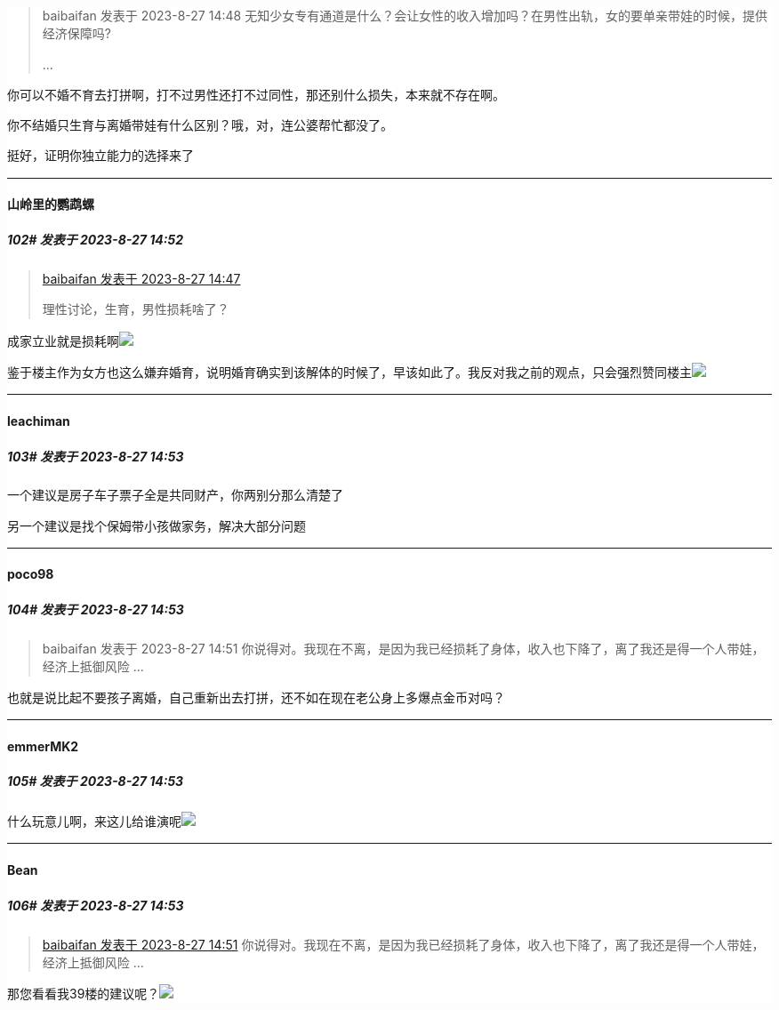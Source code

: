 <blockquote>baibaifan 发表于 2023-8-27 14:48
无知少女专有通道是什么？会让女性的收入增加吗？在男性出轨，女的要单亲带娃的时候，提供经济保障吗?

 ...</blockquote>
你可以不婚不育去打拼啊，打不过男性还打不过同性，那还别什么损失，本来就不存在啊。

你不结婚只生育与离婚带娃有什么区别？哦，对，连公婆帮忙都没了。

挺好，证明你独立能力的选择来了

*****

####  山岭里的鹦鹉螺  
##### 102#       发表于 2023-8-27 14:52

<blockquote><a href="httphttps://bbs.saraba1st.com/2b/forum.php?mod=redirect&amp;goto=findpost&amp;pid=62182724&amp;ptid=2150124" target="_blank">baibaifan 发表于 2023-8-27 14:47</a>

理性讨论，生育，男性损耗啥了？</blockquote>
成家立业就是损耗啊<img src="https://static.saraba1st.com/image/smiley/face2017/065.png" referrerpolicy="no-referrer">

鉴于楼主作为女方也这么嫌弃婚育，说明婚育确实到该解体的时候了，早该如此了。我反对我之前的观点，只会强烈赞同楼主<img src="https://static.saraba1st.com/image/smiley/face2017/067.png" referrerpolicy="no-referrer">

*****

####  leachiman  
##### 103#       发表于 2023-8-27 14:53

一个建议是房子车子票子全是共同财产，你两别分那么清楚了

另一个建议是找个保姆带小孩做家务，解决大部分问题

*****

####  poco98  
##### 104#       发表于 2023-8-27 14:53

<blockquote>baibaifan 发表于 2023-8-27 14:51
你说得对。我现在不离，是因为我已经损耗了身体，收入也下降了，离了我还是得一个人带娃，经济上抵御风险 ...</blockquote>
也就是说比起不要孩子离婚，自己重新出去打拼，还不如在现在老公身上多爆点金币对吗？

*****

####  emmerMK2  
##### 105#       发表于 2023-8-27 14:53

什么玩意儿啊，来这儿给谁演呢<img src="https://static.saraba1st.com/image/smiley/face2017/067.png" referrerpolicy="no-referrer">

*****

####  Bean  
##### 106#       发表于 2023-8-27 14:53

<blockquote><a href="httphttps://bbs.saraba1st.com/2b/forum.php?mod=redirect&amp;goto=findpost&amp;pid=62182776&amp;ptid=2150124" target="_blank">baibaifan 发表于 2023-8-27 14:51</a>
你说得对。我现在不离，是因为我已经损耗了身体，收入也下降了，离了我还是得一个人带娃，经济上抵御风险 ...</blockquote>
那您看看我39楼的建议呢？<img src="https://static.saraba1st.com/image/smiley/face2017/065.png" referrerpolicy="no-referrer">
